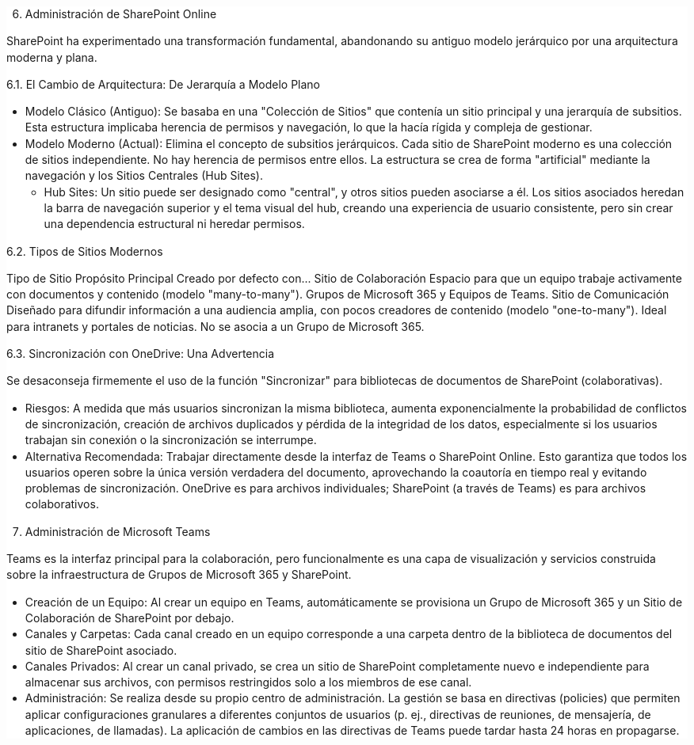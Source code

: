 6. Administración de SharePoint Online

SharePoint ha experimentado una transformación fundamental, abandonando su antiguo modelo jerárquico por una arquitectura moderna y plana.

6.1. El Cambio de Arquitectura: De Jerarquía a Modelo Plano

* Modelo Clásico (Antiguo): Se basaba en una "Colección de Sitios" que contenía un sitio principal y una jerarquía de subsitios. Esta estructura implicaba herencia de permisos y navegación, lo que la hacía rígida y compleja de gestionar.
* Modelo Moderno (Actual): Elimina el concepto de subsitios jerárquicos. Cada sitio de SharePoint moderno es una colección de sitios independiente. No hay herencia de permisos entre ellos. La estructura se crea de forma "artificial" mediante la navegación y los Sitios Centrales (Hub Sites).
  * Hub Sites: Un sitio puede ser designado como "central", y otros sitios pueden asociarse a él. Los sitios asociados heredan la barra de navegación superior y el tema visual del hub, creando una experiencia de usuario consistente, pero sin crear una dependencia estructural ni heredar permisos.

6.2. Tipos de Sitios Modernos

Tipo de Sitio	Propósito Principal	Creado por defecto con...
Sitio de Colaboración	Espacio para que un equipo trabaje activamente con documentos y contenido (modelo "many-to-many").	Grupos de Microsoft 365 y Equipos de Teams.
Sitio de Comunicación	Diseñado para difundir información a una audiencia amplia, con pocos creadores de contenido (modelo "one-to-many"). Ideal para intranets y portales de noticias.	No se asocia a un Grupo de Microsoft 365.

6.3. Sincronización con OneDrive: Una Advertencia

Se desaconseja firmemente el uso de la función "Sincronizar" para bibliotecas de documentos de SharePoint (colaborativas).

* Riesgos: A medida que más usuarios sincronizan la misma biblioteca, aumenta exponencialmente la probabilidad de conflictos de sincronización, creación de archivos duplicados y pérdida de la integridad de los datos, especialmente si los usuarios trabajan sin conexión o la sincronización se interrumpe.
* Alternativa Recomendada: Trabajar directamente desde la interfaz de Teams o SharePoint Online. Esto garantiza que todos los usuarios operen sobre la única versión verdadera del documento, aprovechando la coautoría en tiempo real y evitando problemas de sincronización. OneDrive es para archivos individuales; SharePoint (a través de Teams) es para archivos colaborativos.

7. Administración de Microsoft Teams

Teams es la interfaz principal para la colaboración, pero funcionalmente es una capa de visualización y servicios construida sobre la infraestructura de Grupos de Microsoft 365 y SharePoint.

* Creación de un Equipo: Al crear un equipo en Teams, automáticamente se provisiona un Grupo de Microsoft 365 y un Sitio de Colaboración de SharePoint por debajo.
* Canales y Carpetas: Cada canal creado en un equipo corresponde a una carpeta dentro de la biblioteca de documentos del sitio de SharePoint asociado.
* Canales Privados: Al crear un canal privado, se crea un sitio de SharePoint completamente nuevo e independiente para almacenar sus archivos, con permisos restringidos solo a los miembros de ese canal.
* Administración: Se realiza desde su propio centro de administración. La gestión se basa en directivas (policies) que permiten aplicar configuraciones granulares a diferentes conjuntos de usuarios (p. ej., directivas de reuniones, de mensajería, de aplicaciones, de llamadas). La aplicación de cambios en las directivas de Teams puede tardar hasta 24 horas en propagarse.
